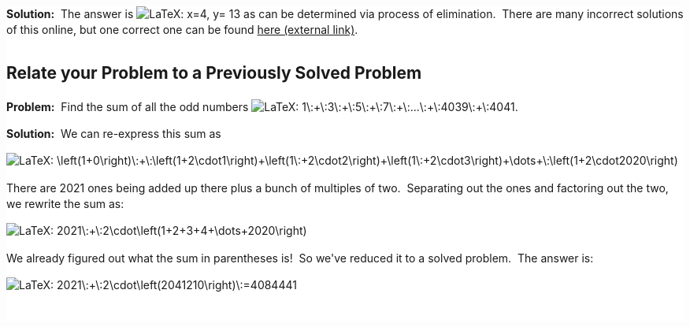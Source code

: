 <p><strong>Solution:</strong>&nbsp; The answer is <img class="equation_image" title="x=4, y= 13" src="https://csufullerton.instructure.com/equation_images/x%253D4%252C%2520y%253D%252013" alt="LaTeX: x=4, y= 13" data-equation-content="x=4, y= 13" /> as can be determined via process of elimination.&nbsp; There are many incorrect solutions of this online, but one correct one can be found <a class="instructure_file_link inline_disabled" href="https://www.mathworks.com/matlabcentral/cody/problems/44377" target="_blank" rel="noopener">here (external link)</a>.</p>
<h2>Relate your Problem to a Previously Solved Problem</h2>
<p><strong>Problem:</strong>&nbsp; Find the sum of all the odd numbers&nbsp;<img class="equation_image" title="1\:+\:3\:+\:5\:+\:7\:+\:...\:+\:4039\:+\:4041" src="https://csufullerton.instructure.com/equation_images/1%255C%253A%252B%255C%253A3%255C%253A%252B%255C%253A5%255C%253A%252B%255C%253A7%255C%253A%252B%255C%253A...%255C%253A%252B%255C%253A4039%255C%253A%252B%255C%253A4041" alt="LaTeX: 1\:+\:3\:+\:5\:+\:7\:+\:...\:+\:4039\:+\:4041" data-equation-content="1\:+\:3\:+\:5\:+\:7\:+\:...\:+\:4039\:+\:4041" />.<strong></strong></p>
<p><strong>Solution:</strong>&nbsp; We can re-express this sum as&nbsp;</p>
<p><img class="equation_image" style="display: block; margin-left: auto; margin-right: auto;" title="\left(1+0\right)\:+\:\left(1+2\cdot1\right)+\left(1\:+2\cdot2\right)+\left(1\:+2\cdot3\right)+\dots+\:\left(1+2\cdot2020\right)" src="https://csufullerton.instructure.com/equation_images/%255Cleft(1%252B0%255Cright)%255C%253A%252B%255C%253A%255Cleft(1%252B2%255Ccdot1%255Cright)%252B%255Cleft(1%255C%253A%252B2%255Ccdot2%255Cright)%252B%255Cleft(1%255C%253A%252B2%255Ccdot3%255Cright)%252B%255Cdots%252B%255C%253A%255Cleft(1%252B2%255Ccdot2020%255Cright)" alt="LaTeX: \left(1+0\right)\:+\:\left(1+2\cdot1\right)+\left(1\:+2\cdot2\right)+\left(1\:+2\cdot3\right)+\dots+\:\left(1+2\cdot2020\right)" data-equation-content="\left(1+0\right)\:+\:\left(1+2\cdot1\right)+\left(1\:+2\cdot2\right)+\left(1\:+2\cdot3\right)+\dots+\:\left(1+2\cdot2020\right)" /></p>
<p>There are 2021 ones being added up there plus a bunch of multiples of two.&nbsp; Separating out the ones and factoring out the two, we rewrite the sum as:</p>
<p><img class="equation_image" style="display: block; margin-left: auto; margin-right: auto;" title="2021\:+\:2\cdot\left(1+2+3+4+\dots+2020\right)" src="https://csufullerton.instructure.com/equation_images/2021%255C%253A%252B%255C%253A2%255Ccdot%255Cleft(1%252B2%252B3%252B4%252B%255Cdots%252B2020%255Cright)" alt="LaTeX: 2021\:+\:2\cdot\left(1+2+3+4+\dots+2020\right)" data-equation-content="2021\:+\:2\cdot\left(1+2+3+4+\dots+2020\right)" /></p>
<p>We already figured out what the sum in parentheses is!&nbsp; So we've reduced it to a solved problem.&nbsp; The answer is:</p>
<p><img class="equation_image" style="display: block; margin-left: auto; margin-right: auto;" title="2021\:+\:2\cdot\left(2041210\right)\:=4084441" src="https://csufullerton.instructure.com/equation_images/2021%255C%253A%252B%255C%253A2%255Ccdot%255Cleft(2041210%255Cright)%255C%253A%253D4084441" alt="LaTeX: 2021\:+\:2\cdot\left(2041210\right)\:=4084441" data-equation-content="2021\:+\:2\cdot\left(2041210\right)\:=4084441" /></p>
<p>&nbsp;</p>

